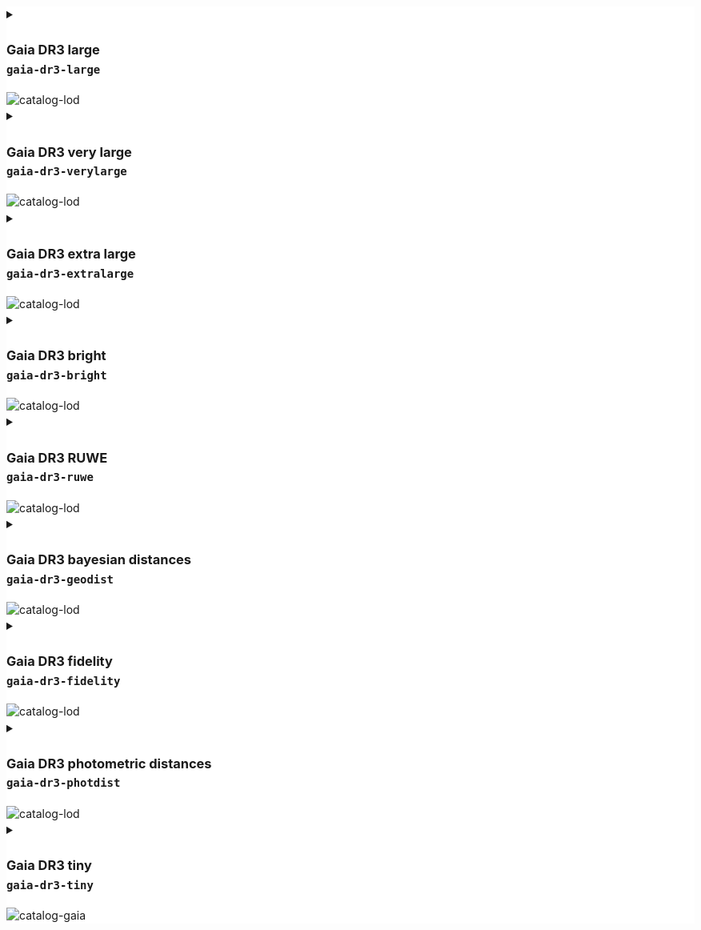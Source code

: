 <details id="gaia-dr3-large"><summary>
<h3>Gaia DR3 large<br/><i class="gs-la-cubes" title="Type: catalog-lod"></i> <code title="Key: gaia-dr3-large">gaia-dr3-large</code></h3>
<img src="/img/datasets/catalog-lod.jpg" title="catalog-lod"></img>
</summary></details>

<details id="gaia-dr3-verylarge"><summary>
<h3>Gaia DR3 very large<br/><i class="gs-la-cubes" title="Type: catalog-lod"></i> <code title="Key: gaia-dr3-verylarge">gaia-dr3-verylarge</code></h3>
<img src="/img/datasets/catalog-lod.jpg" title="catalog-lod"></img>
</summary></details>

<details id="gaia-dr3-extralarge"><summary>
<h3>Gaia DR3 extra large<br/><i class="gs-la-cubes" title="Type: catalog-lod"></i> <code title="Key: gaia-dr3-extralarge">gaia-dr3-extralarge</code></h3>
<img src="/img/datasets/catalog-lod.jpg" title="catalog-lod"></img>
</summary></details>

<details id="gaia-dr3-bright"><summary>
<h3>Gaia DR3 bright<br/><i class="gs-la-cubes" title="Type: catalog-lod"></i> <code title="Key: gaia-dr3-bright">gaia-dr3-bright</code></h3>
<img src="/img/datasets/catalog-lod.jpg" title="catalog-lod"></img>
</summary></details>

<details id="gaia-dr3-ruwe"><summary>
<h3>Gaia DR3 RUWE<br/><i class="gs-la-cubes" title="Type: catalog-lod"></i> <code title="Key: gaia-dr3-ruwe">gaia-dr3-ruwe</code></h3>
<img src="/img/datasets/catalog-lod.jpg" title="catalog-lod"></img>
</summary></details>

<details id="gaia-dr3-geodist"><summary>
<h3>Gaia DR3 bayesian distances<br/><i class="gs-la-cubes" title="Type: catalog-lod"></i> <code title="Key: gaia-dr3-geodist">gaia-dr3-geodist</code></h3>
<img src="/img/datasets/catalog-lod.jpg" title="catalog-lod"></img>
</summary></details>

<details id="gaia-dr3-fidelity"><summary>
<h3>Gaia DR3 fidelity<br/><i class="gs-la-cubes" title="Type: catalog-lod"></i> <code title="Key: gaia-dr3-fidelity">gaia-dr3-fidelity</code></h3>
<img src="/img/datasets/catalog-lod.jpg" title="catalog-lod"></img>
</summary></details>

<details id="gaia-dr3-photdist"><summary>
<h3>Gaia DR3 photometric distances<br/><i class="gs-la-cubes" title="Type: catalog-lod"></i> <code title="Key: gaia-dr3-photdist">gaia-dr3-photdist</code></h3>
<img src="/img/datasets/catalog-lod.jpg" title="catalog-lod"></img>
</summary></details>

<details id="gaia-dr3-tiny"><summary>
<h3>Gaia DR3 tiny<br/><i class="gs-tabler-stars-filled" title="Type: catalog-gaia"></i> <code title="Key: gaia-dr3-tiny">gaia-dr3-tiny</code></h3>
<img src="/img/datasets/catalog-gaia.jpg" title="catalog-gaia"></img>
</summary></details>
